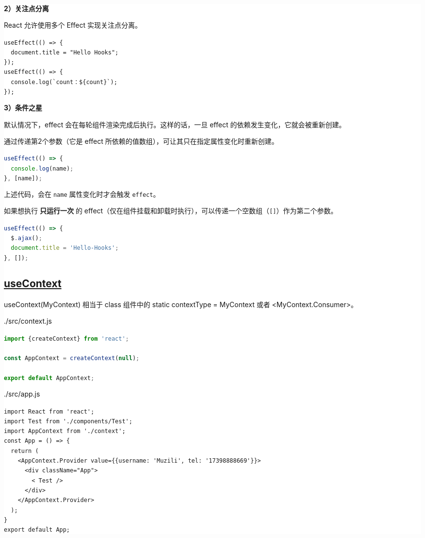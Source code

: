 **2）关注点分离**

React 允许使用多个 Effect 实现关注点分离。

```react
useEffect(() => {
  document.title = "Hello Hooks";
});
useEffect(() => {
  console.log(`count：${count}`);
});
```

**3）条件之星**

默认情况下，effect 会在每轮组件渲染完成后执行。这样的话，一旦 effect 的依赖发生变化，它就会被重新创建。

通过传递第2个参数（它是 effect 所依赖的值数组），可让其只在指定属性变化时重新创建。

```jsx
useEffect(() => {
  console.log(name);
}, [name]);
```

上述代码，会在 `name` 属性变化时才会触发 `effect`。

如果想执行  **只运行一次** 的 effect（仅在组件挂载和卸载时执行），可以传递一个空数组（`[]`）作为第二个参数。

```jsx
useEffect(() => {
  $.ajax(); 
  document.title = 'Hello-Hooks';
}, []);
```

## [useContext](https://zh-hans.reactjs.org/docs/hooks-reference.html#usecontext) 

useContext(MyContext) 相当于 class 组件中的 static contextType = MyContext 或者 <MyContext.Consumer>。

./src/context.js

```js
import {createContext} from 'react';

const AppContext = createContext(null);

export default AppContext;
```

./src/app.js

```react
import React from 'react';
import Test from './components/Test';
import AppContext from './context';
const App = () => {
  return (
    <AppContext.Provider value={{username: 'Muzili', tel: '17398888669'}}>
      <div className="App">
        < Test />
      </div>
    </AppContext.Provider>
  );
}
export default App;
```
